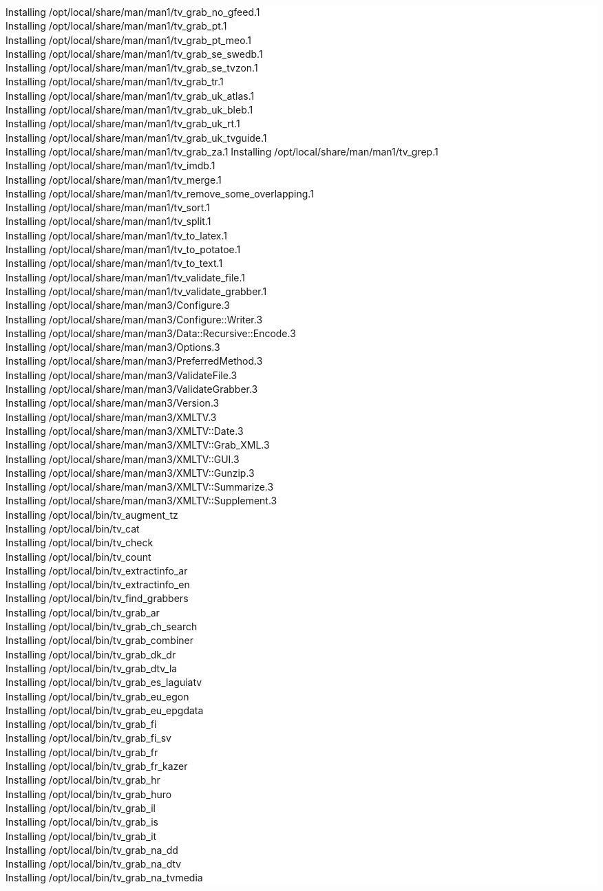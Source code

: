 Installing /opt/local/share/man/man1/tv_grab_no_gfeed.1  
Installing /opt/local/share/man/man1/tv_grab_pt.1  
Installing /opt/local/share/man/man1/tv_grab_pt_meo.1  
Installing /opt/local/share/man/man1/tv_grab_se_swedb.1  
Installing /opt/local/share/man/man1/tv_grab_se_tvzon.1  
Installing /opt/local/share/man/man1/tv_grab_tr.1  
Installing /opt/local/share/man/man1/tv_grab_uk_atlas.1  
Installing /opt/local/share/man/man1/tv_grab_uk_bleb.1  
Installing /opt/local/share/man/man1/tv_grab_uk_rt.1  
Installing /opt/local/share/man/man1/tv_grab_uk_tvguide.1  
Installing /opt/local/share/man/man1/tv_grab_za.1 
Installing /opt/local/share/man/man1/tv_grep.1  
Installing /opt/local/share/man/man1/tv_imdb.1  
Installing /opt/local/share/man/man1/tv_merge.1  
Installing /opt/local/share/man/man1/tv_remove_some_overlapping.1  
Installing /opt/local/share/man/man1/tv_sort.1  
Installing /opt/local/share/man/man1/tv_split.1  
Installing /opt/local/share/man/man1/tv_to_latex.1  
Installing /opt/local/share/man/man1/tv_to_potatoe.1  
Installing /opt/local/share/man/man1/tv_to_text.1  
Installing /opt/local/share/man/man1/tv_validate_file.1  
Installing /opt/local/share/man/man1/tv_validate_grabber.1  
Installing /opt/local/share/man/man3/Configure.3  
Installing /opt/local/share/man/man3/Configure::Writer.3  
Installing /opt/local/share/man/man3/Data::Recursive::Encode.3  
Installing /opt/local/share/man/man3/Options.3  
Installing /opt/local/share/man/man3/PreferredMethod.3  
Installing /opt/local/share/man/man3/ValidateFile.3  
Installing /opt/local/share/man/man3/ValidateGrabber.3  
Installing /opt/local/share/man/man3/Version.3  
Installing /opt/local/share/man/man3/XMLTV.3  
Installing /opt/local/share/man/man3/XMLTV::Date.3  
Installing /opt/local/share/man/man3/XMLTV::Grab_XML.3  
Installing /opt/local/share/man/man3/XMLTV::GUI.3  
Installing /opt/local/share/man/man3/XMLTV::Gunzip.3  
Installing /opt/local/share/man/man3/XMLTV::Summarize.3  
Installing /opt/local/share/man/man3/XMLTV::Supplement.3  
Installing /opt/local/bin/tv_augment_tz  
Installing /opt/local/bin/tv_cat  
Installing /opt/local/bin/tv_check  
Installing /opt/local/bin/tv_count  
Installing /opt/local/bin/tv_extractinfo_ar  
Installing /opt/local/bin/tv_extractinfo_en  
Installing /opt/local/bin/tv_find_grabbers  
Installing /opt/local/bin/tv_grab_ar  
Installing /opt/local/bin/tv_grab_ch_search   
Installing /opt/local/bin/tv_grab_combiner  
Installing /opt/local/bin/tv_grab_dk_dr  
Installing /opt/local/bin/tv_grab_dtv_la  
Installing /opt/local/bin/tv_grab_es_laguiatv  
Installing /opt/local/bin/tv_grab_eu_egon  
Installing /opt/local/bin/tv_grab_eu_epgdata  
Installing /opt/local/bin/tv_grab_fi  
Installing /opt/local/bin/tv_grab_fi_sv  
Installing /opt/local/bin/tv_grab_fr  
Installing /opt/local/bin/tv_grab_fr_kazer  
Installing /opt/local/bin/tv_grab_hr  
Installing /opt/local/bin/tv_grab_huro  
Installing /opt/local/bin/tv_grab_il  
Installing /opt/local/bin/tv_grab_is  
Installing /opt/local/bin/tv_grab_it  
Installing /opt/local/bin/tv_grab_na_dd  
Installing /opt/local/bin/tv_grab_na_dtv  
Installing /opt/local/bin/tv_grab_na_tvmedia  